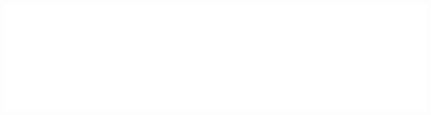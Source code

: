 <P style="LINE-HEIGHT: 11pt; MARGIN: 0cm 0cm 0pt" class=MsoNormal><B><SPAN style="FONT-FAMILY: 'Verdana','sans-serif'; COLOR: white; FONT-SIZE: 8.5pt; mso-bidi-font-family: Arial; mso-themecolor: background1">Какая у вас реакция, к примеру, когда вы слышите, что кто-то сравнивает ваши песни с материалом какой-то другой группы? Учитывая, что менталитет российской аудитории к этому очень склонен.<o:p></o:p></SPAN></B></P>
<P style="LINE-HEIGHT: 11pt; MARGIN: 0cm 0cm 0pt" class=MsoNormal><B><SPAN style="FONT-FAMILY: 'Verdana','sans-serif'; COLOR: white; FONT-SIZE: 8.5pt; mso-bidi-font-family: Arial; mso-themecolor: background1"><o:p>&nbsp;</o:p></SPAN></B></P>
<P style="LINE-HEIGHT: 11pt; MARGIN: 0cm 0cm 0pt" class=MsoNormal><B><SPAN style="FONT-FAMILY: 'Verdana','sans-serif'; COLOR: white; FONT-SIZE: 8.5pt; mso-bidi-font-family: Arial; mso-themecolor: background1">Георгий:</SPAN></B><SPAN style="FONT-FAMILY: 'Verdana','sans-serif'; COLOR: white; FONT-SIZE: 8.5pt; mso-bidi-font-family: Arial; mso-themecolor: background1; mso-bidi-font-weight: bold"> Думаю, в любом случае, от этого никуда не деться, нравится это или нет. Любую группу, особенно на раннем этапе её творчества, всегда сравнивают с более именитыми и зарекомендовавшими себя на музыкальном поприще командами. Конечно, не хочется быть чей-то копией и находиться в тени кого-то, кто начал играть такую музыку раньше тебя, но с другой стороны, если сравнивают с талантливыми и действительно хорошими коллективами это можно расценивать как комплимент!<o:p></o:p></SPAN></P>
<P style="LINE-HEIGHT: 11pt; MARGIN: 0cm 0cm 0pt" class=MsoNormal><SPAN style="FONT-FAMILY: 'Verdana','sans-serif'; COLOR: white; FONT-SIZE: 8.5pt; mso-bidi-font-family: Arial; mso-themecolor: background1; mso-bidi-font-weight: bold"><o:p>&nbsp;</o:p></SPAN></P>
<P style="LINE-HEIGHT: 11pt; MARGIN: 0cm 0cm 0pt" class=MsoNormal><B><SPAN style="FONT-FAMILY: 'Verdana','sans-serif'; COLOR: white; FONT-SIZE: 8.5pt; mso-bidi-font-family: Arial; mso-themecolor: background1">Ольга:<SPAN style="mso-spacerun: yes">&nbsp; </SPAN></SPAN></B><SPAN style="FONT-FAMILY: 'Verdana','sans-serif'; COLOR: white; FONT-SIZE: 8.5pt; mso-bidi-font-family: Arial; mso-themecolor: background1; mso-bidi-font-weight: bold">Я тоже ни чуть не расстраиваюсь. Сравнивают - то с мастодонтами метала. Кого знают и кто мега популярен, так что, почему это должно каким- то образом задевать. Но музыка все же у </SPAN><SPAN style="FONT-FAMILY: 'Verdana','sans-serif'; COLOR: white; FONT-SIZE: 8.5pt; mso-bidi-font-family: Arial; mso-themecolor: background1; mso-ansi-language: EN-US; mso-bidi-font-weight: bold" lang=EN-US>DEVIANT</SPAN><SPAN style="FONT-FAMILY: 'Verdana','sans-serif'; COLOR: white; FONT-SIZE: 8.5pt; mso-bidi-font-family: Arial; mso-themecolor: background1; mso-bidi-font-weight: bold" lang=EN-US> </SPAN><SPAN style="FONT-FAMILY: 'Verdana','sans-serif'; COLOR: white; FONT-SIZE: 8.5pt; mso-bidi-font-family: Arial; mso-themecolor: background1; mso-ansi-language: EN-US; mso-bidi-font-weight: bold" lang=EN-US>SYNDROME</SPAN><SPAN style="FONT-FAMILY: 'Verdana','sans-serif'; COLOR: white; FONT-SIZE: 8.5pt; mso-bidi-font-family: Arial; mso-themecolor: background1; mso-bidi-font-weight: bold"> самобытна! И это неоспоримый факт!<o:p></o:p></SPAN></P>
<P style="LINE-HEIGHT: 11pt; MARGIN: 0cm 0cm 0pt" class=MsoNormal><SPAN style="FONT-FAMILY: 'Verdana','sans-serif'; COLOR: white; FONT-SIZE: 8.5pt; mso-bidi-font-family: Arial; mso-themecolor: background1; mso-bidi-font-weight: bold"><o:p>&nbsp;</o:p></SPAN></P>
<P style="LINE-HEIGHT: 11pt; MARGIN: 0cm 0cm 0pt" class=MsoNormal><B><SPAN style="FONT-FAMILY: 'Verdana','sans-serif'; COLOR: white; FONT-SIZE: 8.5pt; mso-bidi-font-family: Arial; mso-themecolor: background1">В чем проявляется ваша жизненная активность помимо музыкальной деятельности?<o:p></o:p></SPAN></B></P>
<P style="LINE-HEIGHT: 11pt; MARGIN: 0cm 0cm 0pt" class=MsoNormal><B><SPAN style="FONT-FAMILY: 'Verdana','sans-serif'; COLOR: white; FONT-SIZE: 8.5pt; mso-bidi-font-family: Arial; mso-themecolor: background1"><o:p>&nbsp;</o:p></SPAN></B></P>
<P style="LINE-HEIGHT: 11pt; MARGIN: 0cm 0cm 0pt" class=MsoNormal><B><SPAN style="FONT-FAMILY: 'Verdana','sans-serif'; COLOR: white; FONT-SIZE: 8.5pt; mso-bidi-font-family: Arial; mso-themecolor: background1">Ольга: </SPAN></B><SPAN style="FONT-FAMILY: 'Verdana','sans-serif'; COLOR: white; FONT-SIZE: 8.5pt; mso-bidi-font-family: Arial; mso-themecolor: background1; mso-bidi-font-weight: bold">Я работаю </SPAN><SPAN style="FONT-FAMILY: 'Verdana','sans-serif'; COLOR: white; FONT-SIZE: 8.5pt; mso-bidi-font-family: Arial; mso-themecolor: background1; mso-ansi-language: EN-US; mso-bidi-font-weight: bold" lang=EN-US>PR</SPAN><SPAN style="FONT-FAMILY: 'Verdana','sans-serif'; COLOR: white; FONT-SIZE: 8.5pt; mso-bidi-font-family: Arial; mso-themecolor: background1; mso-bidi-font-weight: bold" lang=EN-US> </SPAN><SPAN style="FONT-FAMILY: 'Verdana','sans-serif'; COLOR: white; FONT-SIZE: 8.5pt; mso-bidi-font-family: Arial; mso-themecolor: background1; mso-bidi-font-weight: bold">- менеджером, и я, наверно, один из немногих людей, кому<SPAN style="mso-spacerun: yes">&nbsp; </SPAN>действительно нравится его работа!<o:p></o:p></SPAN></P>
<P style="LINE-HEIGHT: 11pt; MARGIN: 0cm 0cm 0pt" class=MsoNormal><SPAN style="FONT-FAMILY: 'Verdana','sans-serif'; COLOR: white; FONT-SIZE: 8.5pt; mso-bidi-font-family: Arial; mso-themecolor: background1; mso-bidi-font-weight: bold"><o:p>&nbsp;</o:p></SPAN></P>